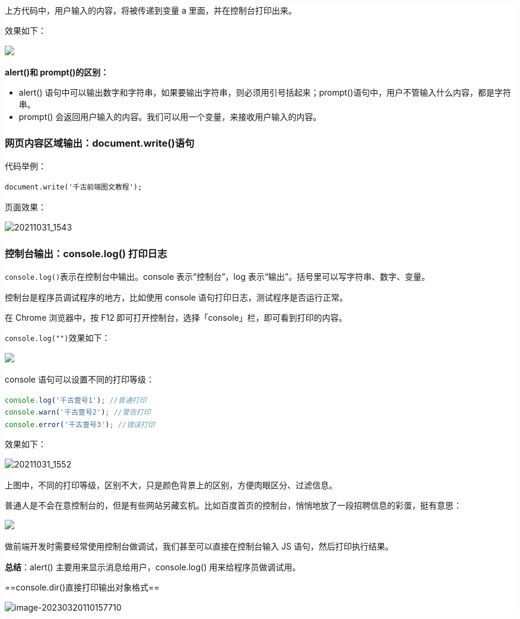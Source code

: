 上方代码中，用户输入的内容，将被传递到变量 a 里面，并在控制台打印出来。

效果如下：

![](../../图床/qgyh/20180116_2230.gif)

**alert()和 prompt()的区别：**

- alert() 语句中可以输出数字和字符串，如果要输出字符串，则必须用引号括起来；prompt()语句中，用户不管输入什么内容，都是字符串。
- prompt() 会返回用户输入的内容。我们可以用一个变量，来接收用户输入的内容。

### 网页内容区域输出：document.write()语句

代码举例：

```
document.write('千古前端图文教程');
```

页面效果：

![20211031_1543](../../图床/qgyh/20211031_1543.png)

### 控制台输出：console.log() 打印日志

`console.log()`表示在控制台中输出。console 表示“控制台”，log 表示“输出”。括号里可以写字符串、数字、变量。

控制台是程序员调试程序的地方，比如使用 console 语句打印日志，测试程序是否运行正常。

在 Chrome 浏览器中，按 F12 即可打开控制台，选择「console」栏，即可看到打印的内容。

`console.log("")`效果如下：

![](../../图床/qgyh/20180116_2008.gif)

console 语句可以设置不同的打印等级：

```js
console.log('千古壹号1'); //普通打印
console.warn('千古壹号2'); //警告打印
console.error('千古壹号3'); //错误打印
```

效果如下：

![20211031_1552](../../图床/qgyh/20211031_1552.png)

上图中，不同的打印等级，区别不大，只是颜色背景上的区别，方便肉眼区分、过滤信息。

普通人是不会在意控制台的，但是有些网站另藏玄机。比如百度首页的控制台，悄悄地放了一段招聘信息的彩蛋，挺有意思：

![](../../图床/qgyh/20180116_2010.png)

做前端开发时需要经常使用控制台做调试，我们甚至可以直接在控制台输入 JS 语句，然后打印执行结果。

**总结**：alert() 主要用来显示消息给用户，console.log() 用来给程序员做调试用。

==console.dir()直接打印输出对象格式==

![image-20230320110157710](../../图床/image-20230320110157710.png)
